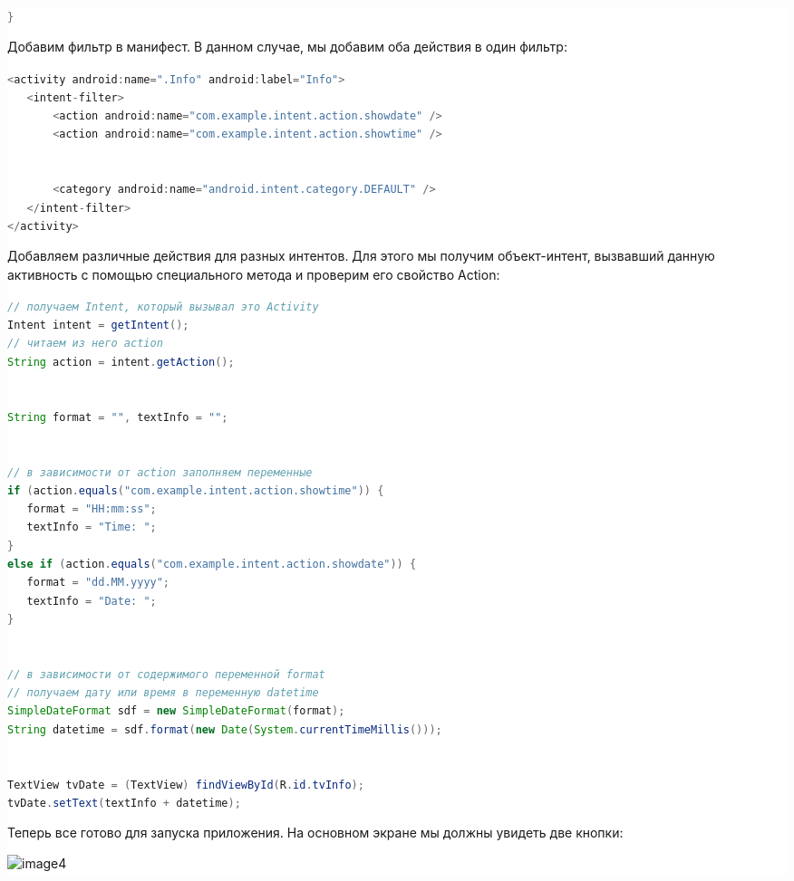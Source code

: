 ```java
}
```

Добавим фильтр в манифест. В данном случае, мы добавим оба действия в один фильтр:

```java
<activity android:name=".Info" android:label="Info">
   <intent-filter>
       <action android:name="com.example.intent.action.showdate" />
       <action android:name="com.example.intent.action.showtime" />


       <category android:name="android.intent.category.DEFAULT" />
   </intent-filter>
</activity>
```

Добавляем различные действия для разных интентов. Для этого мы получим объект-интент, вызвавший данную активность с помощью специального метода и проверим его свойство Action:

```java
// получаем Intent, который вызывал это Activity
Intent intent = getIntent();
// читаем из него action
String action = intent.getAction();


String format = "", textInfo = "";


// в зависимости от action заполняем переменные
if (action.equals("com.example.intent.action.showtime")) {
   format = "HH:mm:ss";
   textInfo = "Time: ";
}
else if (action.equals("com.example.intent.action.showdate")) {
   format = "dd.MM.yyyy";
   textInfo = "Date: ";
}


// в зависимости от содержимого переменной format
// получаем дату или время в переменную datetime
SimpleDateFormat sdf = new SimpleDateFormat(format);
String datetime = sdf.format(new Date(System.currentTimeMillis()));


TextView tvDate = (TextView) findViewById(R.id.tvInfo);
tvDate.setText(textInfo + datetime);
```

Теперь все готово для запуска приложения. На основном экране мы должны увидеть две кнопки:

![image4](https://github.com/VladimirAndropov/fa-md-practice/raw/main/md/md2/images/3image7.png "image4")
